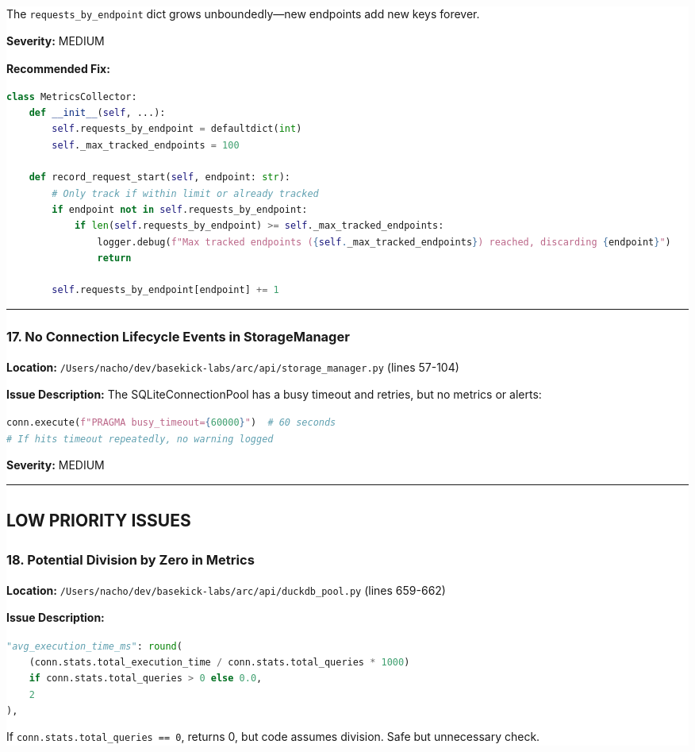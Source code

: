 The `requests_by_endpoint` dict grows unboundedly—new endpoints add new keys forever.

**Severity:** MEDIUM

**Recommended Fix:**
```python
class MetricsCollector:
    def __init__(self, ...):
        self.requests_by_endpoint = defaultdict(int)
        self._max_tracked_endpoints = 100
    
    def record_request_start(self, endpoint: str):
        # Only track if within limit or already tracked
        if endpoint not in self.requests_by_endpoint:
            if len(self.requests_by_endpoint) >= self._max_tracked_endpoints:
                logger.debug(f"Max tracked endpoints ({self._max_tracked_endpoints}) reached, discarding {endpoint}")
                return
        
        self.requests_by_endpoint[endpoint] += 1
```

---

### 17. No Connection Lifecycle Events in StorageManager

**Location:** `/Users/nacho/dev/basekick-labs/arc/api/storage_manager.py` (lines 57-104)

**Issue Description:**
The SQLiteConnectionPool has a busy timeout and retries, but no metrics or alerts:

```python
conn.execute(f"PRAGMA busy_timeout={60000}")  # 60 seconds
# If hits timeout repeatedly, no warning logged
```

**Severity:** MEDIUM

---

## LOW PRIORITY ISSUES

### 18. Potential Division by Zero in Metrics

**Location:** `/Users/nacho/dev/basekick-labs/arc/api/duckdb_pool.py` (lines 659-662)

**Issue Description:**
```python
"avg_execution_time_ms": round(
    (conn.stats.total_execution_time / conn.stats.total_queries * 1000)
    if conn.stats.total_queries > 0 else 0.0,
    2
),
```

If `conn.stats.total_queries == 0`, returns 0, but code assumes division. Safe but unnecessary check.
